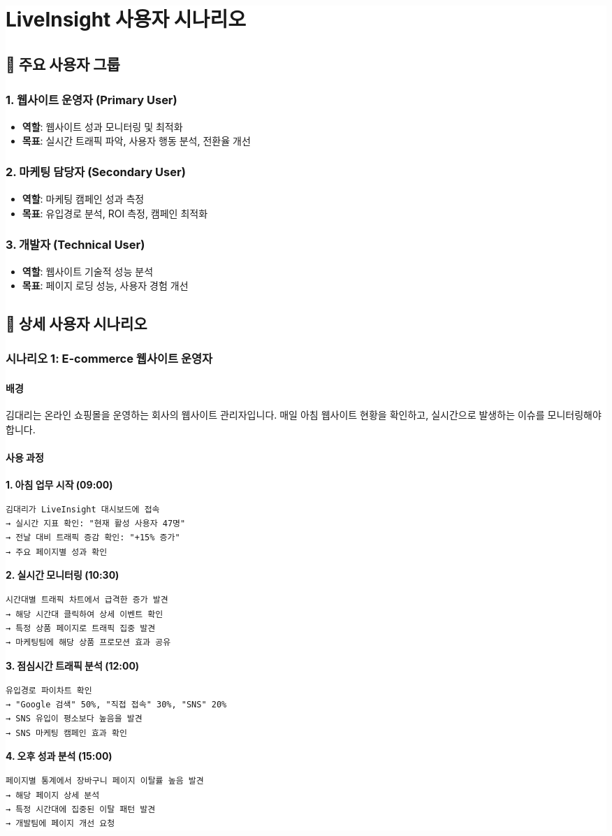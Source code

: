 # LiveInsight 사용자 시나리오

## 👥 주요 사용자 그룹

### 1. 웹사이트 운영자 (Primary User)
- **역할**: 웹사이트 성과 모니터링 및 최적화
- **목표**: 실시간 트래픽 파악, 사용자 행동 분석, 전환율 개선

### 2. 마케팅 담당자 (Secondary User)  
- **역할**: 마케팅 캠페인 성과 측정
- **목표**: 유입경로 분석, ROI 측정, 캠페인 최적화

### 3. 개발자 (Technical User)
- **역할**: 웹사이트 기술적 성능 분석
- **목표**: 페이지 로딩 성능, 사용자 경험 개선

## 🎯 상세 사용자 시나리오

### 시나리오 1: E-commerce 웹사이트 운영자

#### 배경
김대리는 온라인 쇼핑몰을 운영하는 회사의 웹사이트 관리자입니다. 매일 아침 웹사이트 현황을 확인하고, 실시간으로 발생하는 이슈를 모니터링해야 합니다.

#### 사용 과정

**1. 아침 업무 시작 (09:00)**
```
김대리가 LiveInsight 대시보드에 접속
→ 실시간 지표 확인: "현재 활성 사용자 47명"
→ 전날 대비 트래픽 증감 확인: "+15% 증가"
→ 주요 페이지별 성과 확인
```

**2. 실시간 모니터링 (10:30)**
```
시간대별 트래픽 차트에서 급격한 증가 발견
→ 해당 시간대 클릭하여 상세 이벤트 확인
→ 특정 상품 페이지로 트래픽 집중 발견
→ 마케팅팀에 해당 상품 프로모션 효과 공유
```

**3. 점심시간 트래픽 분석 (12:00)**
```
유입경로 파이차트 확인
→ "Google 검색" 50%, "직접 접속" 30%, "SNS" 20%
→ SNS 유입이 평소보다 높음을 발견
→ SNS 마케팅 캠페인 효과 확인
```

**4. 오후 성과 분석 (15:00)**
```
페이지별 통계에서 장바구니 페이지 이탈률 높음 발견
→ 해당 페이지 상세 분석
→ 특정 시간대에 집중된 이탈 패턴 발견
→ 개발팀에 페이지 개선 요청
```
